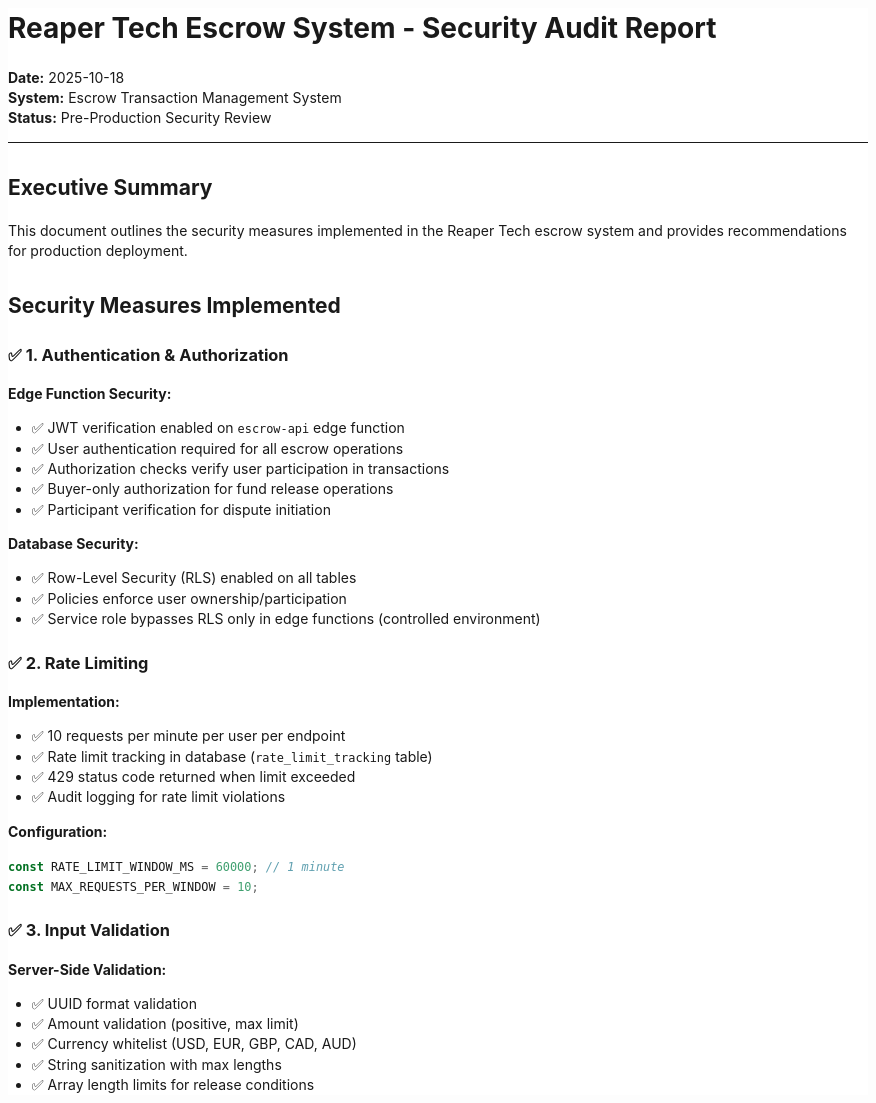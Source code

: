 # Reaper Tech Escrow System - Security Audit Report

**Date:** 2025-10-18  
**System:** Escrow Transaction Management System  
**Status:** Pre-Production Security Review

---

## Executive Summary

This document outlines the security measures implemented in the Reaper Tech escrow system and provides recommendations for production deployment.

## Security Measures Implemented

### ✅ 1. Authentication & Authorization

**Edge Function Security:**
- ✅ JWT verification enabled on `escrow-api` edge function
- ✅ User authentication required for all escrow operations
- ✅ Authorization checks verify user participation in transactions
- ✅ Buyer-only authorization for fund release operations
- ✅ Participant verification for dispute initiation

**Database Security:**
- ✅ Row-Level Security (RLS) enabled on all tables
- ✅ Policies enforce user ownership/participation
- ✅ Service role bypasses RLS only in edge functions (controlled environment)

### ✅ 2. Rate Limiting

**Implementation:**
- ✅ 10 requests per minute per user per endpoint
- ✅ Rate limit tracking in database (`rate_limit_tracking` table)
- ✅ 429 status code returned when limit exceeded
- ✅ Audit logging for rate limit violations

**Configuration:**
```typescript
const RATE_LIMIT_WINDOW_MS = 60000; // 1 minute
const MAX_REQUESTS_PER_WINDOW = 10;
```

### ✅ 3. Input Validation

**Server-Side Validation:**
- ✅ UUID format validation
- ✅ Amount validation (positive, max limit)
- ✅ Currency whitelist (USD, EUR, GBP, CAD, AUD)
- ✅ String sanitization with max lengths
- ✅ Array length limits for release conditions
